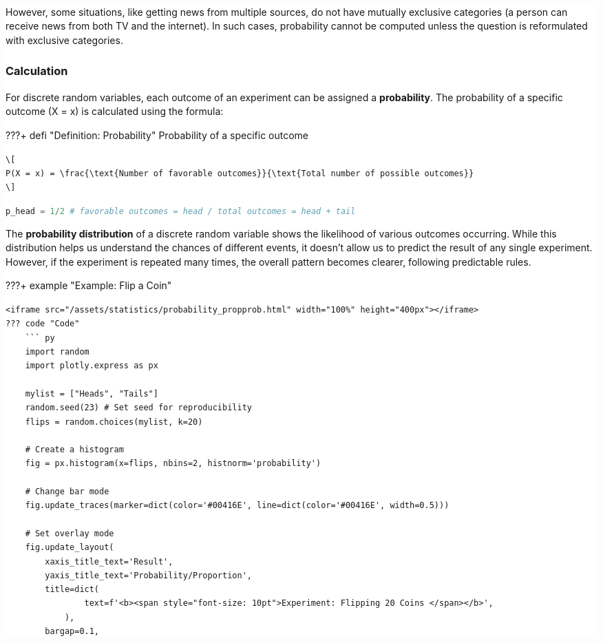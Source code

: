 However, some situations, like getting news from multiple sources, do not have mutually exclusive categories (a person can receive news from both TV and the internet). In such cases, probability cannot be computed unless the question is reformulated with exclusive categories.

### Calculation

For discrete random variables, each outcome of an experiment can be assigned a **probability**. The probability of a specific outcome \(X = x\) is calculated using the formula:

???+ defi "Definition: Probability"
    Probability of a specific outcome

    \[
    P(X = x) = \frac{\text{Number of favorable outcomes}}{\text{Total number of possible outcomes}}
    \]

```py
p_head = 1/2 # favorable outcomes = head / total outcomes = head + tail
```

The **probability distribution** of a discrete random variable shows the likelihood of various outcomes occurring. While this distribution helps us understand the chances of different events, it doesn’t allow us to predict the result of any single experiment. However, if the experiment is repeated many times, the overall pattern becomes clearer, following predictable rules.

???+ example "Example: Flip a Coin"

    <iframe src="/assets/statistics/probability_propprob.html" width="100%" height="400px"></iframe>
    ??? code "Code"
        ``` py
        import random
        import plotly.express as px

        mylist = ["Heads", "Tails"]
        random.seed(23) # Set seed for reproducibility
        flips = random.choices(mylist, k=20)

        # Create a histogram
        fig = px.histogram(x=flips, nbins=2, histnorm='probability')

        # Change bar mode
        fig.update_traces(marker=dict(color='#00416E', line=dict(color='#00416E', width=0.5)))

        # Set overlay mode
        fig.update_layout(
            xaxis_title_text='Result',
            yaxis_title_text='Probability/Proportion',
            title=dict(
                    text=f'<b><span style="font-size: 10pt">Experiment: Flipping 20 Coins </span></b>',
                ),
            bargap=0.1,


[1]: https://dictionary.cambridge.org/us/dictionary/english/probability
[2]: https://arxiv.org/abs/2310.04153
[3]: https://www.derstandard.de/story/3000000191831/beim-muenzwurf-liegen-die-chancen-doch-nicht-genau-bei-50-zu-50